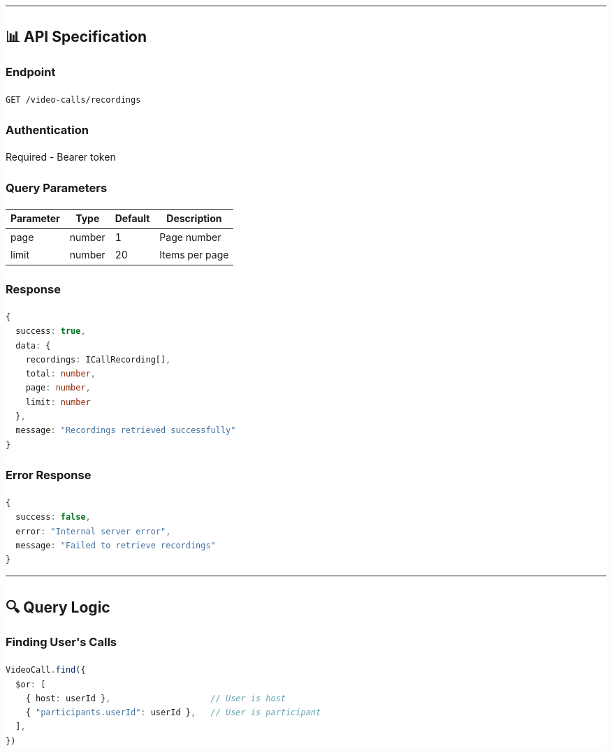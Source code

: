 ```
```

---

## 📊 API Specification

### **Endpoint**
```
GET /video-calls/recordings
```

### **Authentication**
Required - Bearer token

### **Query Parameters**
| Parameter | Type | Default | Description |
|-----------|------|---------|-------------|
| page | number | 1 | Page number |
| limit | number | 20 | Items per page |

### **Response**
```typescript
{
  success: true,
  data: {
    recordings: ICallRecording[],
    total: number,
    page: number,
    limit: number
  },
  message: "Recordings retrieved successfully"
}
```

### **Error Response**
```typescript
{
  success: false,
  error: "Internal server error",
  message: "Failed to retrieve recordings"
}
```

---

## 🔍 Query Logic

### **Finding User's Calls**
```typescript
VideoCall.find({
  $or: [
    { host: userId },                    // User is host
    { "participants.userId": userId },   // User is participant
  ],
})
```

